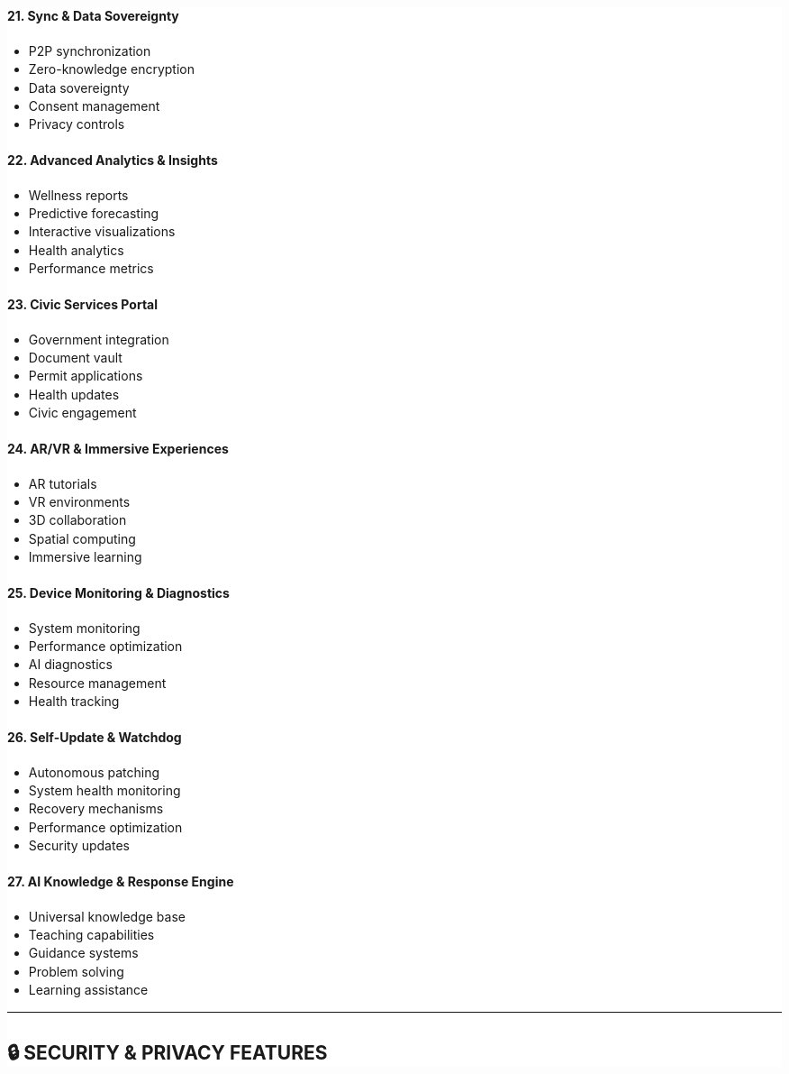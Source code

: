#### 21. **Sync & Data Sovereignty**
- P2P synchronization
- Zero-knowledge encryption
- Data sovereignty
- Consent management
- Privacy controls

#### 22. **Advanced Analytics & Insights**
- Wellness reports
- Predictive forecasting
- Interactive visualizations
- Health analytics
- Performance metrics

#### 23. **Civic Services Portal**
- Government integration
- Document vault
- Permit applications
- Health updates
- Civic engagement

#### 24. **AR/VR & Immersive Experiences**
- AR tutorials
- VR environments
- 3D collaboration
- Spatial computing
- Immersive learning

#### 25. **Device Monitoring & Diagnostics**
- System monitoring
- Performance optimization
- AI diagnostics
- Resource management
- Health tracking

#### 26. **Self-Update & Watchdog**
- Autonomous patching
- System health monitoring
- Recovery mechanisms
- Performance optimization
- Security updates

#### 27. **AI Knowledge & Response Engine**
- Universal knowledge base
- Teaching capabilities
- Guidance systems
- Problem solving
- Learning assistance

---

## 🔒 SECURITY & PRIVACY FEATURES
